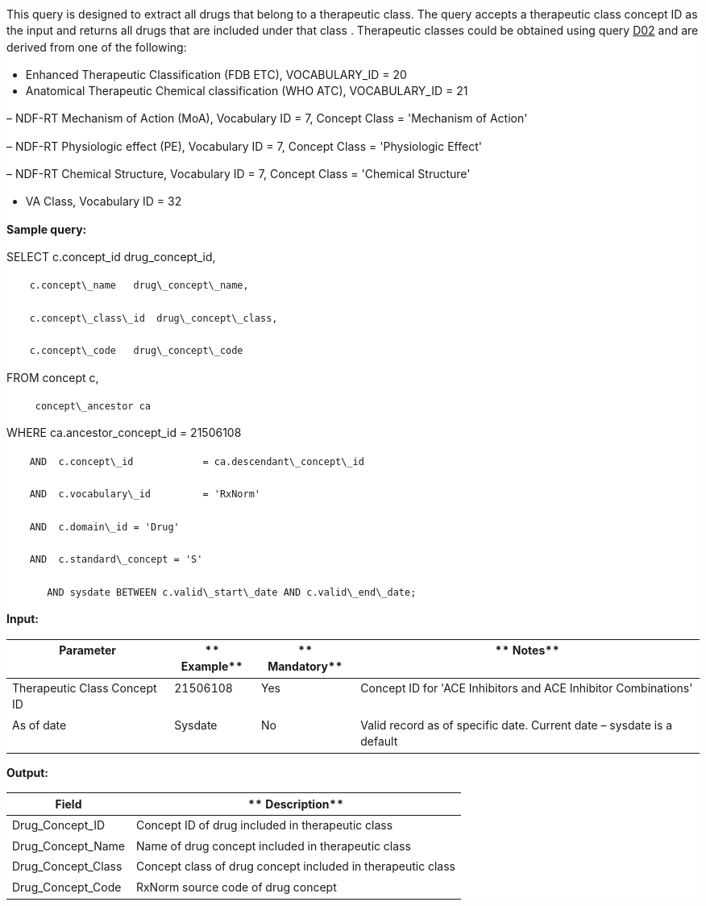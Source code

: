 
This query is designed to extract all drugs that belong to a therapeutic class. The query accepts a therapeutic class concept ID as the input and returns all drugs that are included under that class .
Therapeutic classes could be obtained using query  [D02](http://vocabqueries.omop.org/drug-queries/d2) and are derived from one of the following:

- Enhanced Therapeutic Classification (FDB ETC), VOCABULARY\_ID = 20
- Anatomical Therapeutic Chemical classification (WHO ATC), VOCABULARY\_ID = 21

– NDF-RT Mechanism of Action (MoA), Vocabulary ID = 7, Concept Class = 'Mechanism of Action'

– NDF-RT Physiologic effect (PE),        Vocabulary ID = 7, Concept Class = 'Physiologic Effect'

– NDF-RT Chemical Structure,              Vocabulary ID = 7, Concept Class = 'Chemical Structure'

- VA Class, Vocabulary ID = 32

**Sample query:**

SELECT  c.concept\_id      drug\_concept\_id,

        c.concept\_name   drug\_concept\_name,

        c.concept\_class\_id  drug\_concept\_class,

        c.concept\_code   drug\_concept\_code

FROM    concept          c,

         concept\_ancestor ca

WHERE   ca.ancestor\_concept\_id = 21506108

        AND  c.concept\_id            = ca.descendant\_concept\_id

        AND  c.vocabulary\_id         = 'RxNorm'

        AND  c.domain\_id = 'Drug'

        AND  c.standard\_concept = 'S'

           AND sysdate BETWEEN c.valid\_start\_date AND c.valid\_end\_date;

**Input:**

| **Parameter** | ** Example** | ** Mandatory** | ** Notes** |
| --- | --- | --- | --- |
|  Therapeutic Class Concept ID |  21506108 |  Yes | Concept ID for 'ACE Inhibitors and ACE Inhibitor Combinations' |
|  As of date |  Sysdate |  No | Valid record as of specific date. Current date – sysdate is a default |

**Output:**

| **Field** | ** Description** |
| --- | --- |
|  Drug\_Concept\_ID |  Concept ID of drug included in therapeutic class |
|  Drug\_Concept\_Name |  Name of drug concept included in therapeutic class |
|  Drug\_Concept\_Class |  Concept class of drug concept included in therapeutic class |
|  Drug\_Concept\_Code |  RxNorm source code of drug concept |
